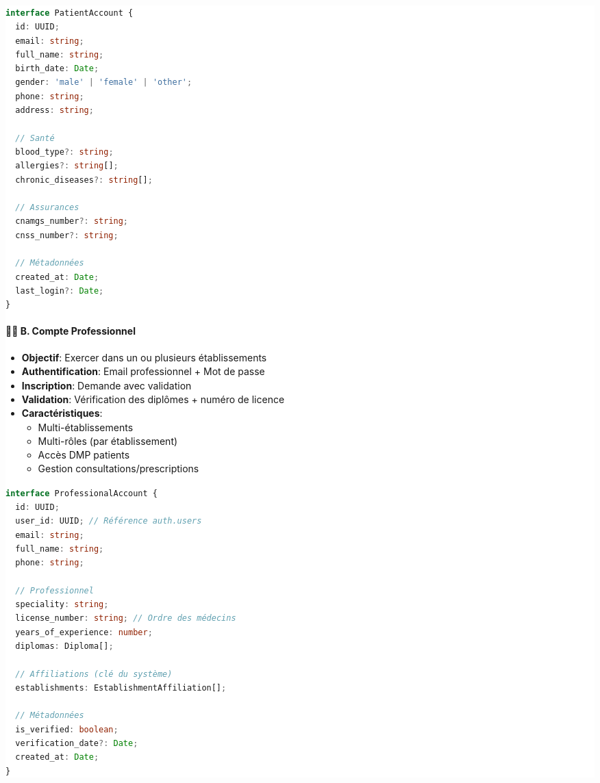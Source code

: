 ```typescript
interface PatientAccount {
  id: UUID;
  email: string;
  full_name: string;
  birth_date: Date;
  gender: 'male' | 'female' | 'other';
  phone: string;
  address: string;
  
  // Santé
  blood_type?: string;
  allergies?: string[];
  chronic_diseases?: string[];
  
  // Assurances
  cnamgs_number?: string;
  cnss_number?: string;
  
  // Métadonnées
  created_at: Date;
  last_login?: Date;
}
```

#### 👨‍⚕️ **B. Compte Professionnel**
- **Objectif**: Exercer dans un ou plusieurs établissements
- **Authentification**: Email professionnel + Mot de passe
- **Inscription**: Demande avec validation
- **Validation**: Vérification des diplômes + numéro de licence
- **Caractéristiques**:
  - Multi-établissements
  - Multi-rôles (par établissement)
  - Accès DMP patients
  - Gestion consultations/prescriptions

```typescript
interface ProfessionalAccount {
  id: UUID;
  user_id: UUID; // Référence auth.users
  email: string;
  full_name: string;
  phone: string;
  
  // Professionnel
  speciality: string;
  license_number: string; // Ordre des médecins
  years_of_experience: number;
  diplomas: Diploma[];
  
  // Affiliations (clé du système)
  establishments: EstablishmentAffiliation[];
  
  // Métadonnées
  is_verified: boolean;
  verification_date?: Date;
  created_at: Date;
}
```
